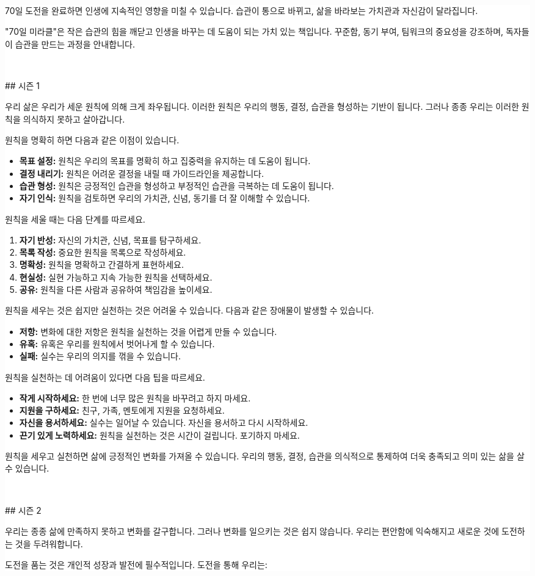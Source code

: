 70일 도전을 완료하면 인생에 지속적인 영향을 미칠 수 있습니다. 습관이 통으로 바뀌고, 삶을 바라보는 가치관과 자신감이 달라집니다.



"70일 미라클"은 작은 습관의 힘을 깨닫고 인생을 바꾸는 데 도움이 되는 가치 있는 책입니다. 꾸준함, 동기 부여, 팀워크의 중요성을 강조하며, 독자들이 습관을 만드는 과정을 안내합니다.

<p>&nbsp;</p>
## 시즌 1



우리 삶은 우리가 세운 원칙에 의해 크게 좌우됩니다. 이러한 원칙은 우리의 행동, 결정, 습관을 형성하는 기반이 됩니다. 그러나 종종 우리는 이러한 원칙을 의식하지 못하고 살아갑니다.



원칙을 명확히 하면 다음과 같은 이점이 있습니다.

- **목표 설정:** 원칙은 우리의 목표를 명확히 하고 집중력을 유지하는 데 도움이 됩니다.
- **결정 내리기:** 원칙은 어려운 결정을 내릴 때 가이드라인을 제공합니다.
- **습관 형성:** 원칙은 긍정적인 습관을 형성하고 부정적인 습관을 극복하는 데 도움이 됩니다.
- **자기 인식:** 원칙을 검토하면 우리의 가치관, 신념, 동기를 더 잘 이해할 수 있습니다.



원칙을 세울 때는 다음 단계를 따르세요.

1. **자기 반성:** 자신의 가치관, 신념, 목표를 탐구하세요.
2. **목록 작성:** 중요한 원칙을 목록으로 작성하세요.
3. **명확성:** 원칙을 명확하고 간결하게 표현하세요.
4. **현실성:** 실현 가능하고 지속 가능한 원칙을 선택하세요.
5. **공유:** 원칙을 다른 사람과 공유하여 책임감을 높이세요.



원칙을 세우는 것은 쉽지만 실천하는 것은 어려울 수 있습니다. 다음과 같은 장애물이 발생할 수 있습니다.

- **저항:** 변화에 대한 저항은 원칙을 실천하는 것을 어렵게 만들 수 있습니다.
- **유혹:** 유혹은 우리를 원칙에서 벗어나게 할 수 있습니다.
- **실패:** 실수는 우리의 의지를 꺾을 수 있습니다.



원칙을 실천하는 데 어려움이 있다면 다음 팁을 따르세요.

- **작게 시작하세요:** 한 번에 너무 많은 원칙을 바꾸려고 하지 마세요.
- **지원을 구하세요:** 친구, 가족, 멘토에게 지원을 요청하세요.
- **자신을 용서하세요:** 실수는 일어날 수 있습니다. 자신을 용서하고 다시 시작하세요.
- **끈기 있게 노력하세요:** 원칙을 실천하는 것은 시간이 걸립니다. 포기하지 마세요.

원칙을 세우고 실천하면 삶에 긍정적인 변화를 가져올 수 있습니다. 우리의 행동, 결정, 습관을 의식적으로 통제하여 더욱 충족되고 의미 있는 삶을 살 수 있습니다.

<p>&nbsp;</p>
## 시즌 2



우리는 종종 삶에 만족하지 못하고 변화를 갈구합니다. 그러나 변화를 일으키는 것은 쉽지 않습니다. 우리는 편안함에 익숙해지고 새로운 것에 도전하는 것을 두려워합니다.



도전을 품는 것은 개인적 성장과 발전에 필수적입니다. 도전을 통해 우리는:
